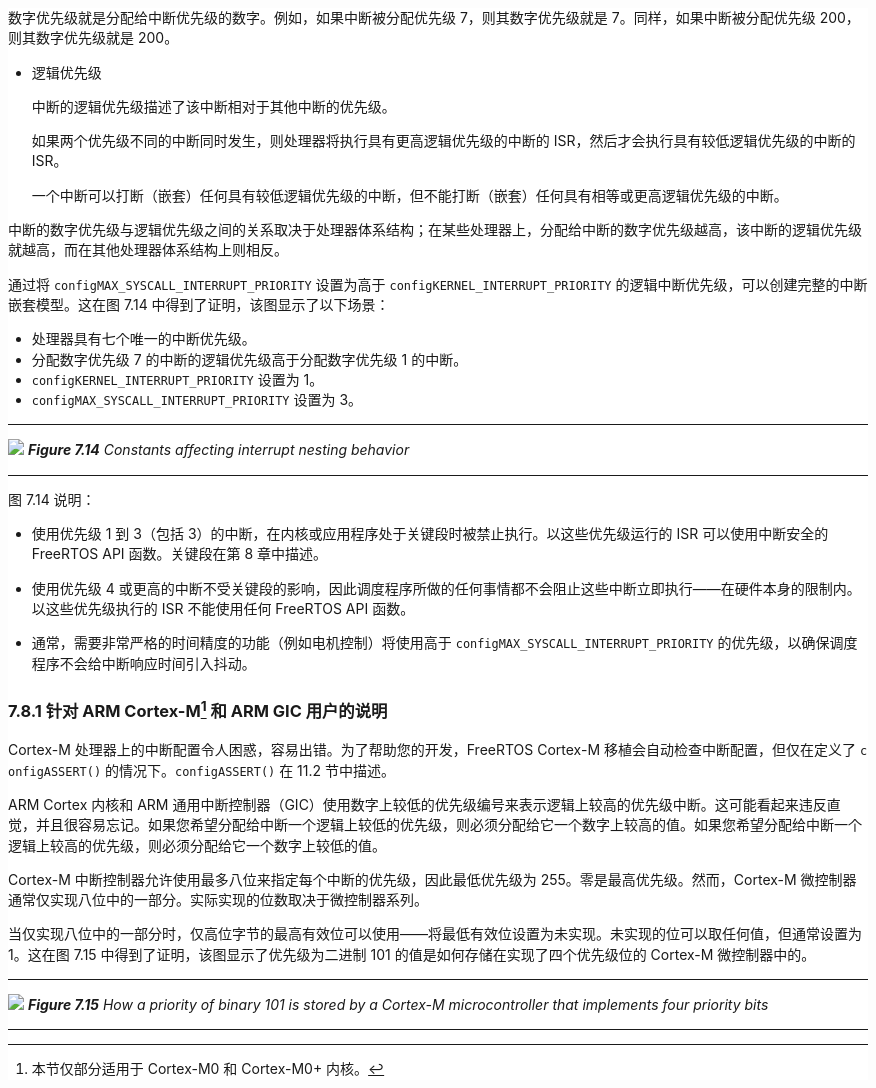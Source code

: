   数字优先级就是分配给中断优先级的数字。例如，如果中断被分配优先级 7，则其数字优先级就是 7。同样，如果中断被分配优先级 200，则其数字优先级就是 200。

- 逻辑优先级

  中断的逻辑优先级描述了该中断相对于其他中断的优先级。

  如果两个优先级不同的中断同时发生，则处理器将执行具有更高逻辑优先级的中断的 ISR，然后才会执行具有较低逻辑优先级的中断的 ISR。

  一个中断可以打断（嵌套）任何具有较低逻辑优先级的中断，但不能打断（嵌套）任何具有相等或更高逻辑优先级的中断。

中断的数字优先级与逻辑优先级之间的关系取决于处理器体系结构；在某些处理器上，分配给中断的数字优先级越高，该中断的逻辑优先级就越高，而在其他处理器体系结构上则相反。

通过将 `configMAX_SYSCALL_INTERRUPT_PRIORITY` 设置为高于 `configKERNEL_INTERRUPT_PRIORITY` 的逻辑中断优先级，可以创建完整的中断嵌套模型。这在图 7.14 中得到了证明，该图显示了以下场景：

- 处理器具有七个唯一的中断优先级。
- 分配数字优先级 7 的中断的逻辑优先级高于分配数字优先级 1 的中断。
- `configKERNEL_INTERRUPT_PRIORITY` 设置为 1。
- `configMAX_SYSCALL_INTERRUPT_PRIORITY` 设置为 3。


<a name="fig7.14" title="Figure 7.14 Constants affecting interrupt nesting behavior"></a>

* * *
![](media/image61.png)
***Figure 7.14*** *Constants affecting interrupt nesting behavior*
* * *

图 7.14 说明：

- 使用优先级 1 到 3（包括 3）的中断，在内核或应用程序处于关键段时被禁止执行。以这些优先级运行的 ISR 可以使用中断安全的 FreeRTOS API 函数。关键段在第 8 章中描述。

- 使用优先级 4 或更高的中断不受关键段的影响，因此调度程序所做的任何事情都不会阻止这些中断立即执行——在硬件本身的限制内。以这些优先级执行的 ISR 不能使用任何 FreeRTOS API 函数。

- 通常，需要非常严格的时间精度的功能（例如电机控制）将使用高于 `configMAX_SYSCALL_INTERRUPT_PRIORITY` 的优先级，以确保调度程序不会给中断响应时间引入抖动。


### 7.8.1 针对 ARM Cortex-M[^22] 和 ARM GIC 用户的说明

[^22]: 本节仅部分适用于 Cortex-M0 和 Cortex-M0+ 内核。

Cortex-M 处理器上的中断配置令人困惑，容易出错。为了帮助您的开发，FreeRTOS Cortex-M 移植会自动检查中断配置，但仅在定义了 `configASSERT()` 的情况下。`configASSERT()` 在 11.2 节中描述。

ARM Cortex 内核和 ARM 通用中断控制器（GIC）使用数字上较低的优先级编号来表示逻辑上较高的优先级中断。这可能看起来违反直觉，并且很容易忘记。如果您希望分配给中断一个逻辑上较低的优先级，则必须分配给它一个数字上较高的值。如果您希望分配给中断一个逻辑上较高的优先级，则必须分配给它一个数字上较低的值。

Cortex-M 中断控制器允许使用最多八位来指定每个中断的优先级，因此最低优先级为 255。零是最高优先级。然而，Cortex-M 微控制器通常仅实现八位中的一部分。实际实现的位数取决于微控制器系列。

当仅实现八位中的一部分时，仅高位字节的最高有效位可以使用——将最低有效位设置为未实现。未实现的位可以取任何值，但通常设置为 1。这在图 7.15 中得到了证明，该图显示了优先级为二进制 101 的值是如何存储在实现了四个优先级位的 Cortex-M 微控制器中的。


<a name="fig7.15" title="Figure 7.15 How a priority of binary 101 is stored by a Cortex-M microcontroller that implements four priority bits"></a>

* * *
![](media/image62.png)
***Figure 7.15*** *How a priority of binary 101 is stored by a Cortex-M microcontroller that implements four priority bits*
* * *


[^12]: 延迟中断处理将在本书的下一部分中介绍。
[^13]: 从历史上看，`portEND_SWITCHING_ISR()` 是需要中断处理程序使用汇编代码包装的 FreeRTOS 移植中使用的名称，而 `portYIELD_FROM_ISR()` 是在允许用 C 语言编写整个中断处理程序的 FreeRTOS 移植中使用的名称。
[^14]: 使用直接任务通知从中断中解除对任务的阻塞比使用二进制信号量更高效。直接任务通知将在第 10 章“任务通知”中介绍。
[^15]: 一些信号量 API 函数实际上是宏，而不是函数。为简单起见，在本书中将它们统称为函数。
[^16]: 计数信号量将在本书后面的章节中介绍。
[^17]: 或者，可以使用计数信号量或直接任务通知来计算事件。计数信号量将在下一节中介绍。直接任务通知将在第 10 章“任务通知”中介绍。由于直接任务通知在运行时和 RAM 使用方面最有效，因此它们是首选方法。
   [^18]: 使用直接任务通知计数事件比使用计数信号量更高效。直接任务通知将在第 10 章中介绍。
[^19]: 守护任务最初被称为定时器服务任务，因为它最初仅用于执行软件定时器回调函数。因此，`xTimerPendFunctionCall()` 在 timers.c 中实现，并且根据函数名称前缀约定，函数名称前缀为“Timer”。
  [^20]: 直接任务通知提供了从 ISR 中解除对任务的阻塞的最有效方法。直接任务通知将在第 10 章中介绍。
  [^21]: FreeRTOS+TCP 提供的“流缓冲区”（[https://www.FreeRTOS.org/tcp](http://www.FreeRTOS.org/tcp)）可用于此目的。